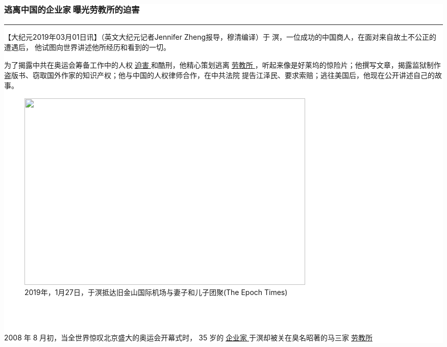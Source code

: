 ### 逃离中国的企业家 曝光劳教所的迫害
------------------------

<p>
 【大纪元2019年03月01日讯】（英文大纪元记者Jennifer Zheng报导，穆清编译）于
 <span class="s1">
  溟，一位成功的中国商人，在面对来自故土不公正的遭遇后，
 </span>
 <span class="s2">
 </span>
 <span class="s1">
  他试图向世界讲述他所经历和看到的一切。
 </span>
</p>
<p class="p1">
 <span class="s1">
  为了揭露中共在奥运会筹备工作中的人权
  <a href="http://www.epochtimes.com/gb/tag/%E8%BF%AB%E5%AE%B3.html">
   迫害
  </a>
  和酷刑，他精心策划逃离
  <a href="http://www.epochtimes.com/gb/tag/%E5%8A%B3%E6%95%99%E6%89%80.html">
   劳教所
  </a>
  ，听起来像是好莱坞的惊险片；他撰写文章，揭露监狱制作盗版书、窃取国外作家的知识产权；他与中国的人权律师合作，在中共法院
 </span>
 <span class="s1">
  提告江泽民、要求索赔；逃往美国后，他现在公开讲述自己的故事。
 </span>
</p>
<figure class="wp-caption aligncenter" id="attachment_11082219" style="width: 550px">
 <a href="http://i.epochtimes.com/assets/uploads/2019/03/Yu-Ming-arrival.jpg">
  <img alt="" class=" wp-image-11082219" height="366" src="http://i.epochtimes.com/assets/uploads/2019/03/Yu-Ming-arrival-600x400.jpg" width="550"/>
 </a>
 <br/><figcaption class="wp-caption-text">
  2019年，1月27日，于溟抵达旧金山国际机场与妻子和儿子团聚(The Epoch Times)
 </figcaption><br/>
</figure><br/>
<p class="p1">
 <span class="s1">
  2008
 </span>
 <span class="s2">
  年
 </span>
 <span class="s1">
  8
 </span>
 <span class="s2">
  月初，当全世界惊叹北京盛大的奥运会开幕式时，
 </span>
 <span class="s1">
  35
 </span>
 <span class="s2">
  岁的
  <a href="http://www.epochtimes.com/gb/tag/%E4%BC%81%E4%B8%9A%E5%AE%B6.html">
   企业家
  </a>
  于溟却被关在臭名昭著的马三家
  <a href="http://www.epochtimes.com/gb/tag/%E5%8A%B3%E6%95%99%E6%89%80.html">
   劳教所